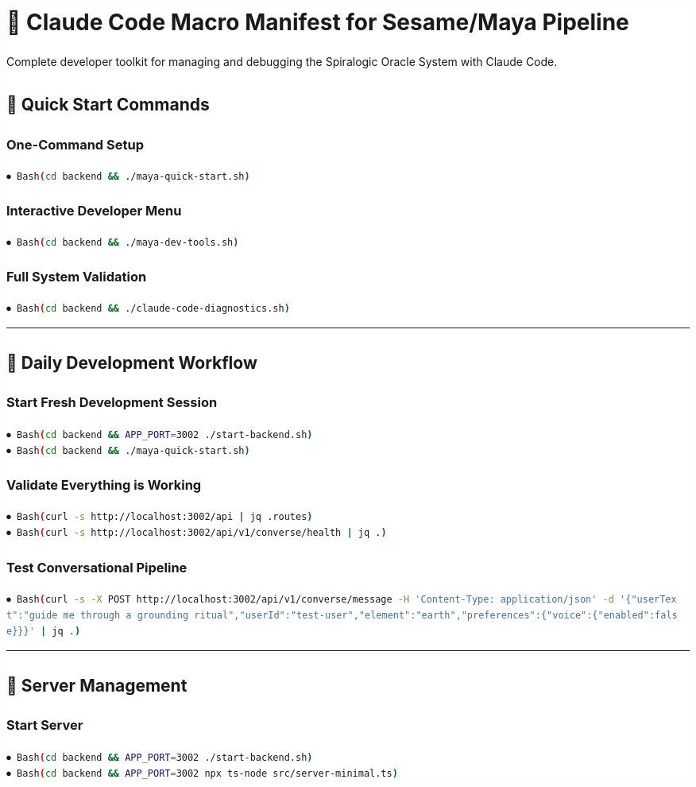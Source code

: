 # 🔮 Claude Code Macro Manifest for Sesame/Maya Pipeline

Complete developer toolkit for managing and debugging the Spiralogic Oracle System with Claude Code.

## 🚀 Quick Start Commands

### One-Command Setup
```bash
⏺ Bash(cd backend && ./maya-quick-start.sh)
```

### Interactive Developer Menu
```bash
⏺ Bash(cd backend && ./maya-dev-tools.sh)
```

### Full System Validation
```bash
⏺ Bash(cd backend && ./claude-code-diagnostics.sh)
```

---

## 🎯 Daily Development Workflow

### Start Fresh Development Session
```bash
⏺ Bash(cd backend && APP_PORT=3002 ./start-backend.sh)
⏺ Bash(cd backend && ./maya-quick-start.sh)
```

### Validate Everything is Working
```bash
⏺ Bash(curl -s http://localhost:3002/api | jq .routes)
⏺ Bash(curl -s http://localhost:3002/api/v1/converse/health | jq .)
```

### Test Conversational Pipeline
```bash
⏺ Bash(curl -s -X POST http://localhost:3002/api/v1/converse/message -H 'Content-Type: application/json' -d '{"userText":"guide me through a grounding ritual","userId":"test-user","element":"earth","preferences":{"voice":{"enabled":false}}}' | jq .)
```

---

## 🔧 Server Management

### Start Server
```bash
⏺ Bash(cd backend && APP_PORT=3002 ./start-backend.sh)
⏺ Bash(cd backend && APP_PORT=3002 npx ts-node src/server-minimal.ts)
```

